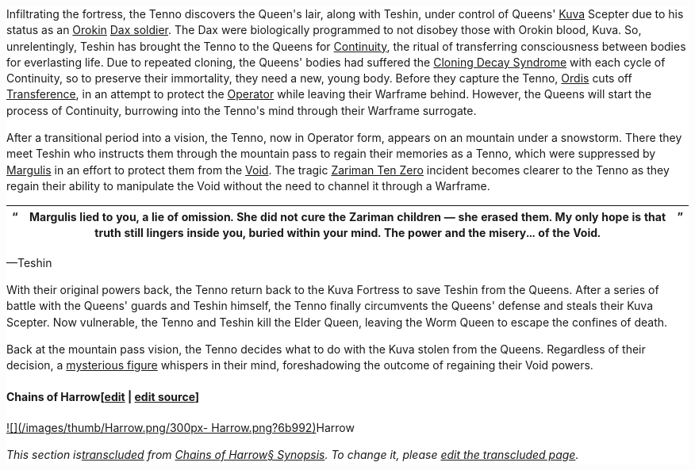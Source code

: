 Infiltrating the fortress, the Tenno discovers the Queen's lair, along with
Teshin, under control of Queens' [Kuva](/w/Kuva "Kuva") Scepter due to his
status as an [Orokin](/w/Orokin "Orokin") [Dax soldier](/w/Dax_Soldiers "Dax
Soldiers"). The Dax were biologically programmed to not disobey those with
Orokin blood, Kuva. So, unrelentingly, Teshin has brought the Tenno to the
Queens for [Continuity](/w/Continuity_\(Lore\) "Continuity \(Lore\)"), the
ritual of transferring consciousness between bodies for everlasting life. Due
to repeated cloning, the Queens' bodies had suffered the [Cloning Decay
Syndrome](/w/Cloning_Decay_Syndrome "Cloning Decay Syndrome") with each cycle
of Continuity, so to preserve their immortality, they need a new, young body.
Before they capture the Tenno, [Ordis](/w/Ordis "Ordis") cuts off
[Transference](/w/Transference "Transference"), in an attempt to protect the
[Operator](/w/Operator "Operator") while leaving their Warframe behind.
However, the Queens will start the process of Continuity, burrowing into the
Tenno's mind through their Warframe surrogate.

After a transitional period into a vision, the Tenno, now in Operator form,
appears on an mountain under a snowstorm. There they meet Teshin who instructs
them through the mountain pass to regain their memories as a Tenno, which were
suppressed by [Margulis](/w/Margulis "Margulis") in an effort to protect them
from the [Void](/w/Void "Void"). The tragic [Zariman Ten
Zero](/w/Zariman_Ten_Zero "Zariman Ten Zero") incident becomes clearer to the
Tenno as they regain their ability to manipulate the Void without the need to
channel it through a Warframe.

“  | Margulis lied to you, a lie of omission. She did not cure the Zariman children — she erased them. My only hope is that truth still lingers inside you, buried within your mind. The power and the misery... of the Void.  | ”
---|---|---
—Teshin

With their original powers back, the Tenno return back to the Kuva Fortress to
save Teshin from the Queens. After a series of battle with the Queens' guards
and Teshin himself, the Tenno finally circumvents the Queens' defense and
steals their Kuva Scepter. Now vulnerable, the Tenno and Teshin kill the Elder
Queen, leaving the Worm Queen to escape the confines of death.

Back at the mountain pass vision, the Tenno decides what to do with the Kuva
stolen from the Queens. Regardless of their decision, a [mysterious
figure](/w/The_Man_in_The_Wall "The Man in The Wall") whispers in their mind,
foreshadowing the outcome of regaining their Void powers.

#### Chains of Harrow[[edit](/w/Story_and_History?section=25&veaction=edit "Edit section: Chains of Harrow") | [edit source](/w/Story_and_History?action=edit&section=25 "Edit section's source code: Chains of Harrow")]

[![](/images/thumb/Harrow.png/300px-
Harrow.png?6b992)](/w/File:Harrow.png)Harrow



_This section is[transcluded](https://en.wikipedia.org/wiki/Help:Transclusion
"wikipedia:Help:Transclusion") from [Chains of Harrow§
Synopsis](/w/Chains_of_Harrow#Synopsis "Chains of Harrow"). To change it,
please [edit the transcluded
page](https://wiki.warframe.com/w/Chains_of_Harrow?action=edit)._

